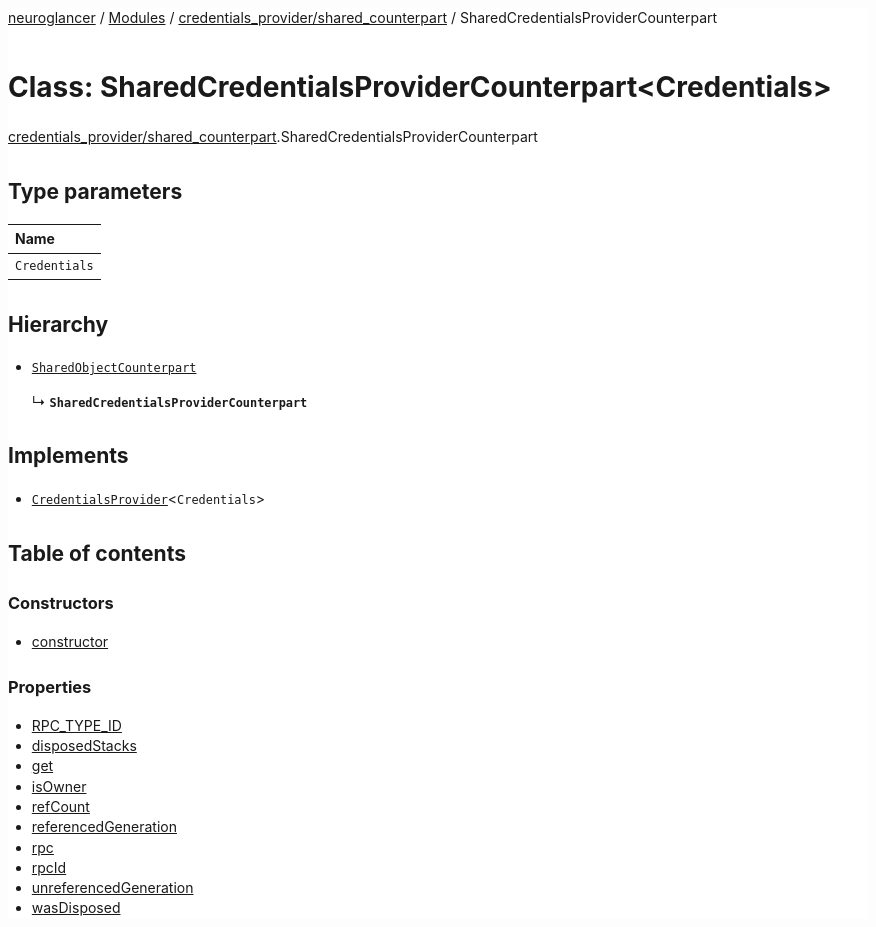 [neuroglancer](../README.md) / [Modules](../modules.md) / [credentials\_provider/shared\_counterpart](../modules/credentials_provider_shared_counterpart.md) / SharedCredentialsProviderCounterpart

# Class: SharedCredentialsProviderCounterpart<Credentials\>

[credentials_provider/shared_counterpart](../modules/credentials_provider_shared_counterpart.md).SharedCredentialsProviderCounterpart

## Type parameters

| Name |
| :------ |
| `Credentials` |

## Hierarchy

- [`SharedObjectCounterpart`](annotation_backend._internal_.SharedObjectCounterpart.md)

  ↳ **`SharedCredentialsProviderCounterpart`**

## Implements

- [`CredentialsProvider`](credentials_provider.CredentialsProvider.md)<`Credentials`\>

## Table of contents

### Constructors

- [constructor](credentials_provider_shared_counterpart.SharedCredentialsProviderCounterpart.md#constructor)

### Properties

- [RPC\_TYPE\_ID](credentials_provider_shared_counterpart.SharedCredentialsProviderCounterpart.md#rpc_type_id)
- [disposedStacks](credentials_provider_shared_counterpart.SharedCredentialsProviderCounterpart.md#disposedstacks)
- [get](credentials_provider_shared_counterpart.SharedCredentialsProviderCounterpart.md#get)
- [isOwner](credentials_provider_shared_counterpart.SharedCredentialsProviderCounterpart.md#isowner)
- [refCount](credentials_provider_shared_counterpart.SharedCredentialsProviderCounterpart.md#refcount)
- [referencedGeneration](credentials_provider_shared_counterpart.SharedCredentialsProviderCounterpart.md#referencedgeneration)
- [rpc](credentials_provider_shared_counterpart.SharedCredentialsProviderCounterpart.md#rpc)
- [rpcId](credentials_provider_shared_counterpart.SharedCredentialsProviderCounterpart.md#rpcid)
- [unreferencedGeneration](credentials_provider_shared_counterpart.SharedCredentialsProviderCounterpart.md#unreferencedgeneration)
- [wasDisposed](credentials_provider_shared_counterpart.SharedCredentialsProviderCounterpart.md#wasdisposed)
